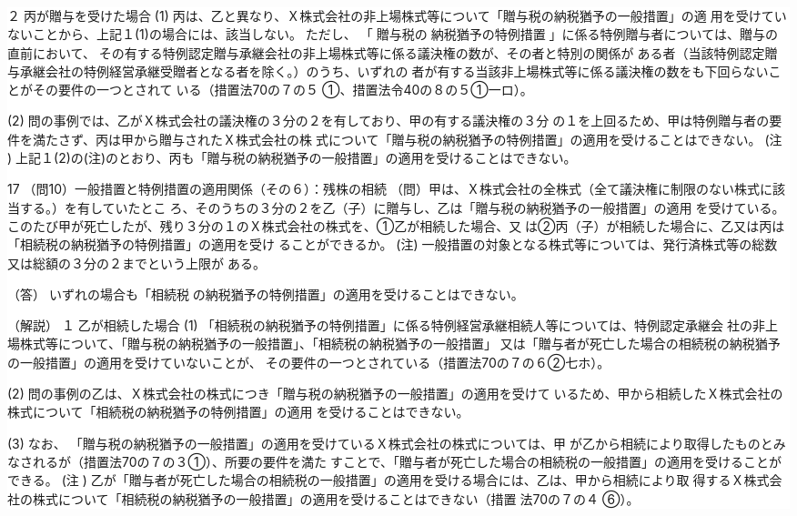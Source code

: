 ２
 丙が贈与を受けた場合
(1) 丙は、乙と異なり、Ｘ株式会社の非上場株式等について「贈与税の納税猶予の一般措置」の適
用を受けていないことから、上記１(1)の場合には、該当しない。
ただし、 「
贈与税の 納税猶予の特例措置 」に係る特例贈与者については、贈与の直前において、
その有する特例認定贈与承継会社の非上場株式等に係る議決権の数が、その者と特別の関係が
ある者（当該特例認定贈与承継会社の特例経営承継受贈者となる者を除く。）のうち、いずれの
者が有する当該非上場株式等に係る議決権の数をも下回らないことがその要件の一つとされて
いる（措置法70の７の５ ①、措置法令40の８の５①一ロ）。

(2)
 問の事例では、乙がＸ株式会社の議決権の３分の２を有しており、甲の有する議決権の３分
の１を上回るため、甲は特例贈与者の要件を満たさず、丙は甲から贈与されたＸ株式会社の株
式について「贈与税の納税猶予の特例措置」の適用を受けることはできない。
 (注
) 上記１(2)の(注)のとおり、丙も「贈与税の納税猶予の一般措置」の適用を受けることはできない。

 17
（問10）一般措置と特例措置の適用関係（その６）：残株の相続
（問）甲は、Ｘ株式会社の全株式（全て議決権に制限のない株式に該当する。）を有していたとこ
ろ、そのうちの３分の２を乙（子）に贈与し、乙は「贈与税の納税猶予の一般措置」の適用
を受けている。
このたび甲が死亡したが、残り３分の１のＸ株式会社の株式を、①乙が相続した場合、又
は②丙（子）が相続した場合に、乙又は丙は「相続税の納税猶予の特例措置」の適用を受け
ることができるか。
(注) 一般措置の対象となる株式等については、発行済株式等の総数又は総額の３分の２までという上限が
ある。

（答）
 いずれの場合も「相続税 の納税猶予の特例措置」の適用を受けることはできない。

（解説）
１
 乙が相続した場合
(1)
 「相続税の納税猶予の特例措置」に係る特例経営承継相続人等については、特例認定承継会
社の非上場株式等について、「贈与税の納税猶予の一般措置」、「相続税の納税猶予の一般措置」
又は「贈与者が死亡した場合の相続税の納税猶予の一般措置」の適用を受けていないことが、
その要件の一つとされている（措置法70の７の６②七ホ）。

(2)
 問の事例の乙は、Ｘ株式会社の株式につき「贈与税の納税猶予の一般措置」の適用を受けて
いるため、甲から相続したＸ株式会社の株式について「相続税の納税猶予の特例措置」の適用
を受けることはできない。

(3)
 なお、 「贈与税の納税猶予の一般措置」の適用を受けているＸ株式会社の株式については、甲
が乙から相続により取得したものとみなされるが（措置法70の７の３①）、所要の要件を満た
すことで、「贈与者が死亡した場合の相続税の一般措置」の適用を受けることができる。
(注
) 乙が「贈与者が死亡した場合の相続税の一般措置」の適用を受ける場合には、乙は、甲から相続により取
得するＸ株式会社の株式について「相続税の納税猶予の一般措置」の適用を受けることはできない（措置
法70の７の４
⑥）。

